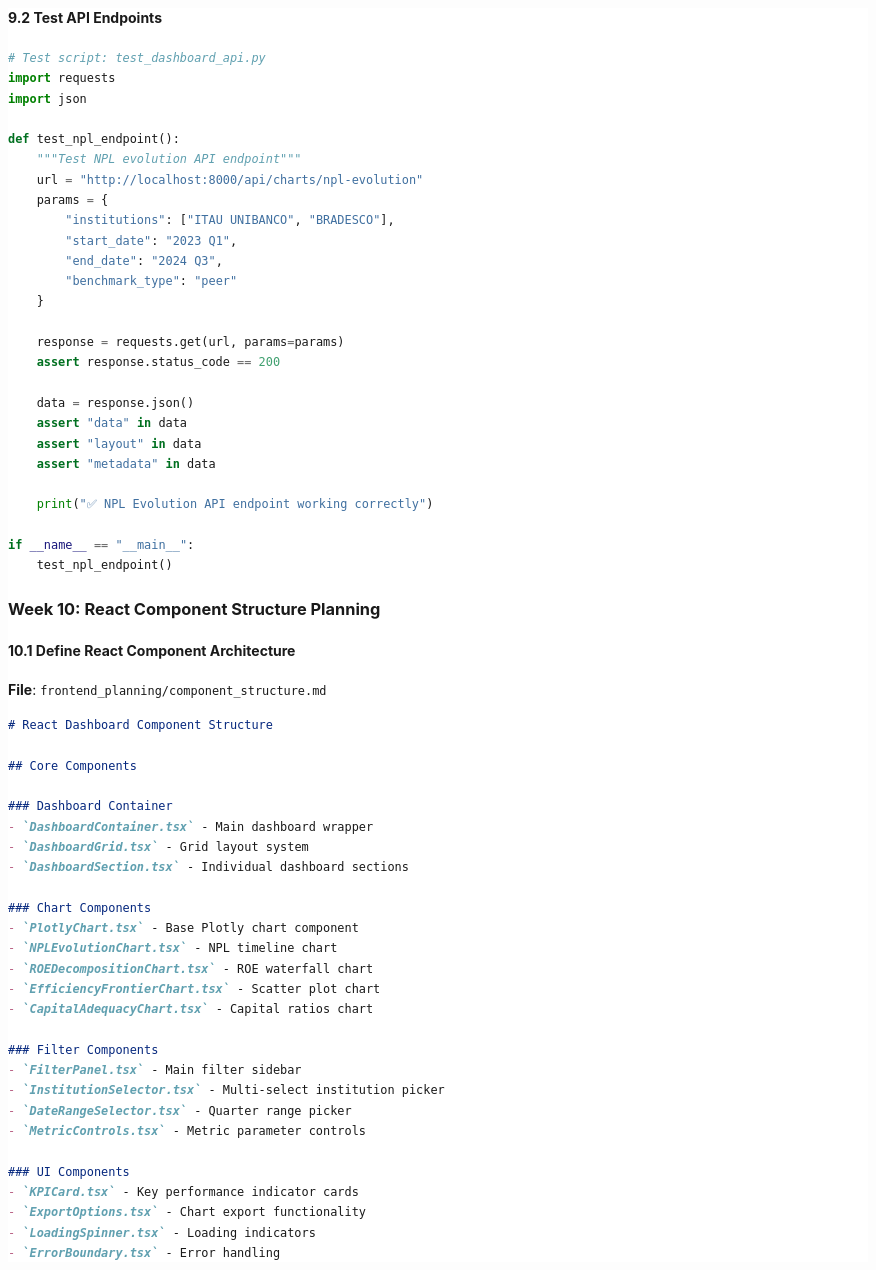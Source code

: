 #### 9.2 Test API Endpoints
```python
# Test script: test_dashboard_api.py
import requests
import json

def test_npl_endpoint():
    """Test NPL evolution API endpoint"""
    url = "http://localhost:8000/api/charts/npl-evolution"
    params = {
        "institutions": ["ITAU UNIBANCO", "BRADESCO"],
        "start_date": "2023 Q1",
        "end_date": "2024 Q3",
        "benchmark_type": "peer"
    }
    
    response = requests.get(url, params=params)
    assert response.status_code == 200
    
    data = response.json()
    assert "data" in data
    assert "layout" in data
    assert "metadata" in data
    
    print("✅ NPL Evolution API endpoint working correctly")

if __name__ == "__main__":
    test_npl_endpoint()
```

### Week 10: React Component Structure Planning

#### 10.1 Define React Component Architecture
**File**: `frontend_planning/component_structure.md`

```markdown
# React Dashboard Component Structure

## Core Components

### Dashboard Container
- `DashboardContainer.tsx` - Main dashboard wrapper
- `DashboardGrid.tsx` - Grid layout system
- `DashboardSection.tsx` - Individual dashboard sections

### Chart Components  
- `PlotlyChart.tsx` - Base Plotly chart component
- `NPLEvolutionChart.tsx` - NPL timeline chart
- `ROEDecompositionChart.tsx` - ROE waterfall chart
- `EfficiencyFrontierChart.tsx` - Scatter plot chart
- `CapitalAdequacyChart.tsx` - Capital ratios chart

### Filter Components
- `FilterPanel.tsx` - Main filter sidebar
- `InstitutionSelector.tsx` - Multi-select institution picker
- `DateRangeSelector.tsx` - Quarter range picker
- `MetricControls.tsx` - Metric parameter controls

### UI Components
- `KPICard.tsx` - Key performance indicator cards
- `ExportOptions.tsx` - Chart export functionality
- `LoadingSpinner.tsx` - Loading indicators
- `ErrorBoundary.tsx` - Error handling
```
